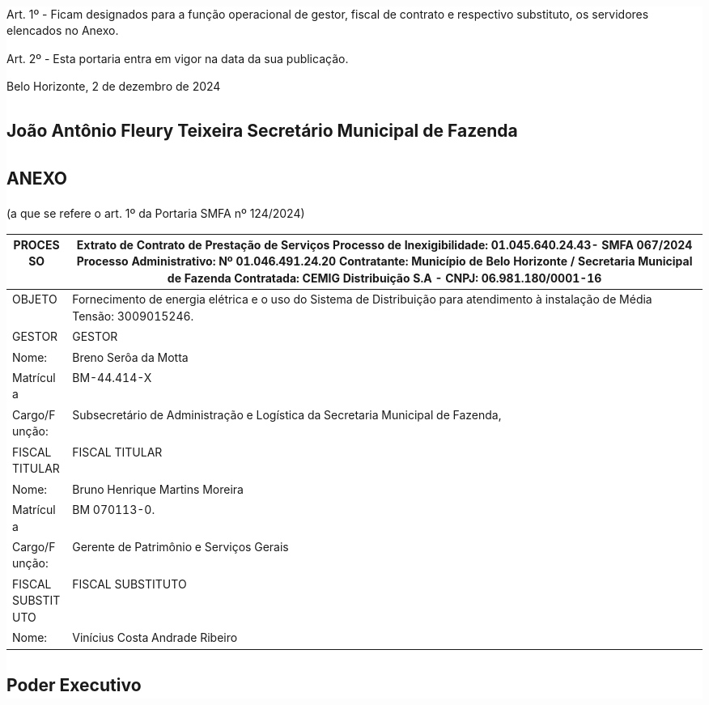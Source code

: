 Art. 1º - Ficam designados para a função operacional de gestor, fiscal de contrato e respectivo substituto, os servidores elencados no Anexo.

Art. 2º - Esta portaria entra em vigor na data da sua publicação.

Belo Horizonte, 2 de dezembro de 2024

## João Antônio Fleury Teixeira Secretário Municipal de Fazenda

## ANEXO

(a que se refere o art. 1º da Portaria SMFA nº 124/2024)

| PROCESSO          | Extrato de Contrato de Prestação de Serviços Processo de Inexigibilidade: 01.045.640.24.43- SMFA 067/2024 Processo Administrativo: Nº 01.046.491.24.20 Contratante: Município de Belo Horizonte / Secretaria Municipal de Fazenda Contratada: CEMIG  Distribuição S.A - CNPJ: 06.981.180/0001-16   |
|-------------------|----------------------------------------------------------------------------------------------------------------------------------------------------------------------------------------------------------------------------------------------------------------------------------------------------|
| OBJETO            | Fornecimento de energia elétrica e o uso do Sistema de Distribuição para atendimento à instalação  de Média Tensão: 3009015246.                                                                                                                                                                    |
| GESTOR            | GESTOR                                                                                                                                                                                                                                                                                             |
| Nome:             | Breno Serôa da Motta                                                                                                                                                                                                                                                                               |
| Matrícula         | BM-44.414-X                                                                                                                                                                                                                                                                                        |
| Cargo/Função:     | Subsecretário de Administração e Logística da Secretaria Municipal de Fazenda,                                                                                                                                                                                                                     |
| FISCAL TITULAR    | FISCAL TITULAR                                                                                                                                                                                                                                                                                     |
| Nome:             | Bruno Henrique Martins Moreira                                                                                                                                                                                                                                                                     |
| Matrícula         | BM 070113-0.                                                                                                                                                                                                                                                                                       |
| Cargo/Função:     | Gerente de Patrimônio e Serviços Gerais | GEPSG-SLU                                                                                                                                                                                                                                                |
| FISCAL SUBSTITUTO | FISCAL SUBSTITUTO                                                                                                                                                                                                                                                                                  |
| Nome:             | Vinícius Costa Andrade Ribeiro                                                                                                                                                                                                                                                                     |

## Poder Executivo

